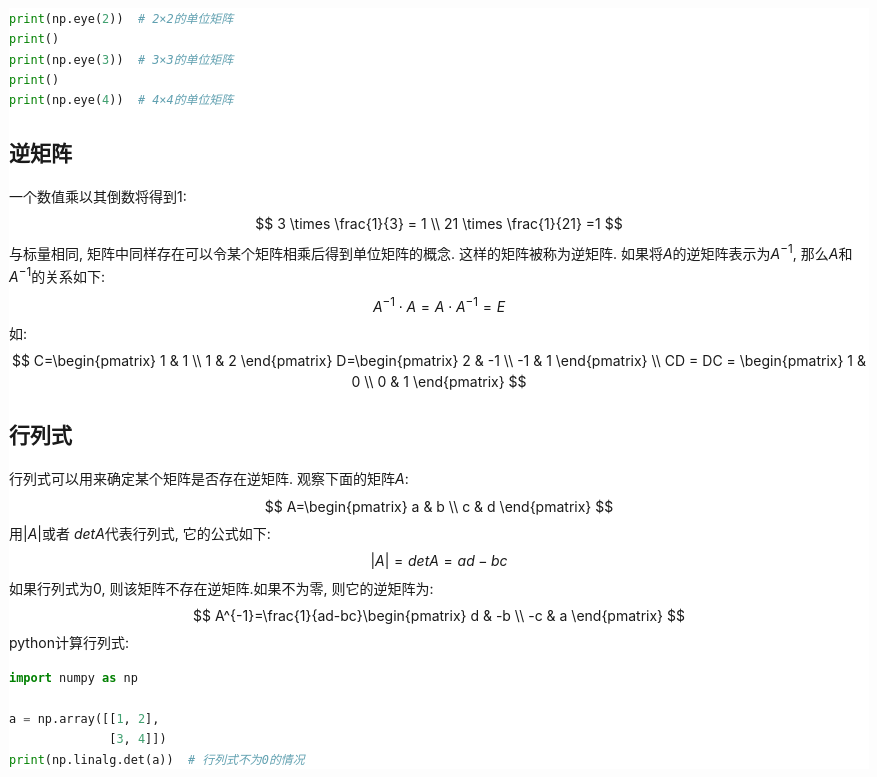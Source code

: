 ```python
print(np.eye(2))  # 2×2的单位矩阵
print()
print(np.eye(3))  # 3×3的单位矩阵
print()
print(np.eye(4))  # 4×4的单位矩阵
```

## 逆矩阵
一个数值乘以其倒数将得到1:
$$
3 \times \frac{1}{3} = 1 \\
21 \times \frac{1}{21} =1
$$
与标量相同, 矩阵中同样存在可以令某个矩阵相乘后得到单位矩阵的概念. 这样的矩阵被称为逆矩阵.
如果将$A$的逆矩阵表示为$A^{-1}$, 那么$A$和$A^{-1}$的关系如下:
$$
A^{-1} \cdot A = A \cdot A^{-1} = E
$$
如:
$$
C=\begin{pmatrix}
    1 & 1 \\
    1 & 2
\end{pmatrix}
D=\begin{pmatrix}
    2 & -1 \\
    -1 & 1
\end{pmatrix} \\
CD = DC = \begin{pmatrix}
    1 & 0 \\
    0 & 1
\end{pmatrix}
$$

## 行列式
行列式可以用来确定某个矩阵是否存在逆矩阵.
观察下面的矩阵$A$:
$$
A=\begin{pmatrix}
    a & b \\
    c & d
\end{pmatrix}
$$
用$|A|$或者 $det A$代表行列式, 它的公式如下:
$$
|A|=det A = ad-bc
$$
如果行列式为0, 则该矩阵不存在逆矩阵.如果不为零, 则它的逆矩阵为:
$$
A^{-1}=\frac{1}{ad-bc}\begin{pmatrix}
    d & -b \\
    -c & a
\end{pmatrix}
$$
python计算行列式:
```python
import numpy as np

a = np.array([[1, 2],
              [3, 4]])
print(np.linalg.det(a))  # 行列式不为0的情况
```